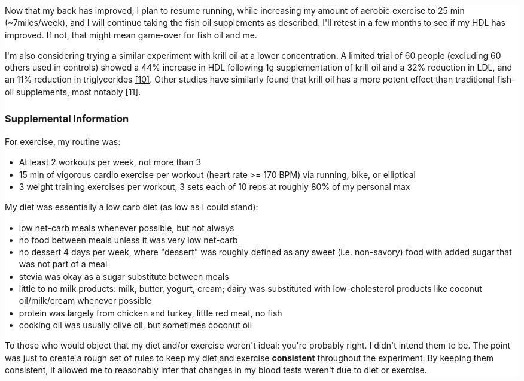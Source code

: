 Now that my back has improved, I plan to resume running, while increasing my
amount of aerobic exercise to 25 min (~7miles/week), and I will continue taking the
fish oil supplements as described. I'll retest in a few months to see if my HDL
has improved. If not, that might mean game-over for fish oil and me.

I'm also considering trying a similar experiment with krill oil at a lower
concentration. A limited trial of 60 people (excluding 60 others used in controls)
showed a 44% increase in HDL following 1g supplementation of krill oil and a 32%
reduction in LDL, and an 11% reduction in triglycerides
[[10]](https://www.ncbi.nlm.nih.gov/pubmed/15656713/). Other studies have
similarly found that krill oil has a more potent effect than traditional
fish-oil supplements, most notably
[[11]](https://www.ncbi.nlm.nih.gov/pmc/articles/PMC3024511/).


### Supplemental Information

For exercise, my routine was:

  * At least 2 workouts per week, not more than 3
  * 15 min of vigorous cardio exercise per workout (heart rate >= 170 BPM) via running,
    bike, or elliptical
  * 3 weight training exercises per workout, 3 sets each of 10 reps at roughly 80% of my
    personal max

My diet was essentially a low carb diet (as low as I could stand):

  * low [net-carb](http://healthyeating.sfgate.com/difference-between-grams-carbohydrates-net-carbohydrates-2378.html) meals whenever possible, but not always
  * no food between meals unless it was very low net-carb
  * no dessert 4 days per week, where "dessert" was roughly defined as any
    sweet (i.e. non-savory) food with added sugar that was not part of a meal
  * stevia was okay as a sugar substitute between meals
  * little to no milk products: milk, butter, yogurt, cream; dairy was
    substituted with low-cholesterol products like coconut oil/milk/cream
    whenever possible
  * protein was largely from chicken and turkey, little red meat, no fish
  * cooking oil was usually olive oil, but sometimes coconut oil

To those who would object that my diet and/or exercise weren't ideal: you're
probably right. I didn't intend them to be. The point was just to create a rough
set of rules to keep my diet and exercise __consistent__ throughout the experiment.
By keeping them consistent, it allowed me to reasonably infer that changes in my
blood tests weren't due to diet or exercise.

